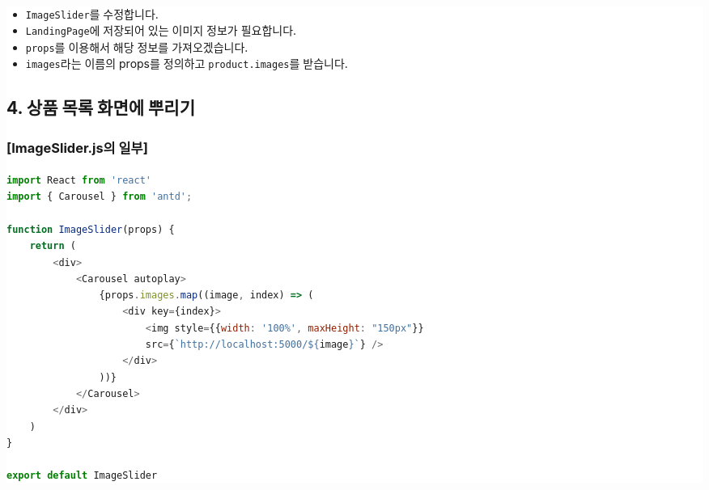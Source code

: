 - `ImageSlider`를 수정합니다.
- `LandingPage`에 저장되어 있는 이미지 정보가 필요합니다.
- `props`를 이용해서 해당 정보를 가져오겠습니다.
- `images`라는 이름의 props를 정의하고 `product.images`를 받습니다.

## 4. 상품 목록 화면에 뿌리기

### [ImageSlider.js의 일부]
```js
import React from 'react'
import { Carousel } from 'antd';

function ImageSlider(props) {
    return (
        <div>
            <Carousel autoplay>
                {props.images.map((image, index) => (
                    <div key={index}>
                        <img style={{width: '100%', maxHeight: "150px"}}
                        src={`http://localhost:5000/${image}`} />
                    </div>
                ))}
            </Carousel>
        </div>
    )
}

export default ImageSlider
```
